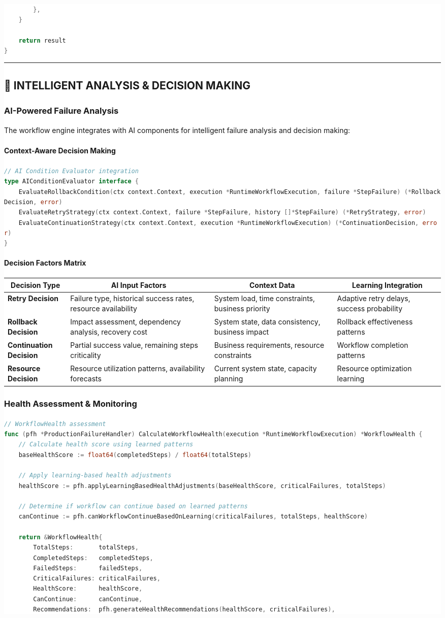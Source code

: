 ```go
        },
    }

    return result
}
```

---

## 🧠 **INTELLIGENT ANALYSIS & DECISION MAKING**

### **AI-Powered Failure Analysis**
The workflow engine integrates with AI components for intelligent failure analysis and decision making:

#### **Context-Aware Decision Making**
```go
// AI Condition Evaluator integration
type AIConditionEvaluator interface {
    EvaluateRollbackCondition(ctx context.Context, execution *RuntimeWorkflowExecution, failure *StepFailure) (*RollbackDecision, error)
    EvaluateRetryStrategy(ctx context.Context, failure *StepFailure, history []*StepFailure) (*RetryStrategy, error)
    EvaluateContinuationStrategy(ctx context.Context, execution *RuntimeWorkflowExecution) (*ContinuationDecision, error)
}
```

#### **Decision Factors Matrix**
| **Decision Type** | **AI Input Factors** | **Context Data** | **Learning Integration** |
|------------------|---------------------|------------------|-------------------------|
| **Retry Decision** | Failure type, historical success rates, resource availability | System load, time constraints, business priority | Adaptive retry delays, success probability |
| **Rollback Decision** | Impact assessment, dependency analysis, recovery cost | System state, data consistency, business impact | Rollback effectiveness patterns |
| **Continuation Decision** | Partial success value, remaining steps criticality | Business requirements, resource constraints | Workflow completion patterns |
| **Resource Decision** | Resource utilization patterns, availability forecasts | Current system state, capacity planning | Resource optimization learning |

### **Health Assessment & Monitoring**
```go
// WorkflowHealth assessment
func (pfh *ProductionFailureHandler) CalculateWorkflowHealth(execution *RuntimeWorkflowExecution) *WorkflowHealth {
    // Calculate health score using learned patterns
    baseHealthScore := float64(completedSteps) / float64(totalSteps)

    // Apply learning-based health adjustments
    healthScore := pfh.applyLearningBasedHealthAdjustments(baseHealthScore, criticalFailures, totalSteps)

    // Determine if workflow can continue based on learned patterns
    canContinue := pfh.canWorkflowContinueBasedOnLearning(criticalFailures, totalSteps, healthScore)

    return &WorkflowHealth{
        TotalSteps:       totalSteps,
        CompletedSteps:   completedSteps,
        FailedSteps:      failedSteps,
        CriticalFailures: criticalFailures,
        HealthScore:      healthScore,
        CanContinue:      canContinue,
        Recommendations:  pfh.generateHealthRecommendations(healthScore, criticalFailures),
```